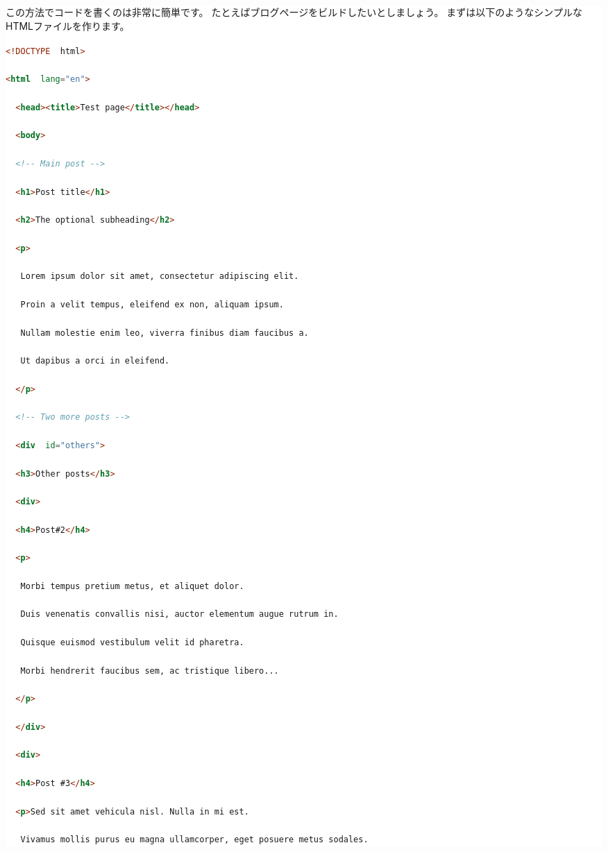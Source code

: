 

この方法でコードを書くのは非常に簡単です。
たとえばブログページをビルドしたいとしましょう。
まずは以下のようなシンプルなHTMLファイルを作ります。

```html
<!DOCTYPE  html>

<html  lang="en">

  <head><title>Test page</title></head>

  <body>

  <!-- Main post -->

  <h1>Post title</h1>

  <h2>The optional subheading</h2>

  <p>

   Lorem ipsum dolor sit amet, consectetur adipiscing elit.

   Proin a velit tempus, eleifend ex non, aliquam ipsum.

   Nullam molestie enim leo, viverra finibus diam faucibus a.

   Ut dapibus a orci in eleifend.

  </p>

  <!-- Two more posts -->

  <div  id="others">

  <h3>Other posts</h3>

  <div>

  <h4>Post#2</h4>

  <p>

   Morbi tempus pretium metus, et aliquet dolor.

   Duis venenatis convallis nisi, auctor elementum augue rutrum in.

   Quisque euismod vestibulum velit id pharetra.

   Morbi hendrerit faucibus sem, ac tristique libero...

  </p>

  </div>

  <div>

  <h4>Post #3</h4>

  <p>Sed sit amet vehicula nisl. Nulla in mi est.

   Vivamus mollis purus eu magna ullamcorper, eget posuere metus sodales.

```